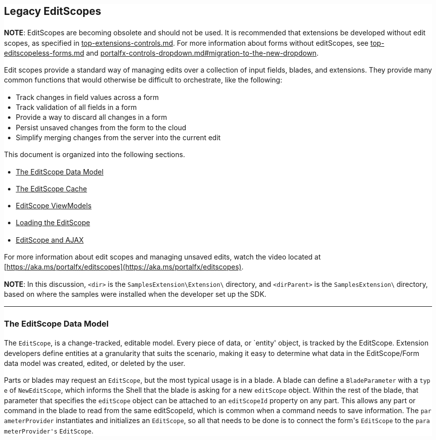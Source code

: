 
<a name="legacy-editscopes"></a>
## Legacy EditScopes

**NOTE**:  EditScopes are becoming obsolete and should not be used. It is recommended that extensions be developed without edit scopes, as specified in [top-extensions-controls.md](top-extensions-controls.md). For more information about forms without editScopes, see [top-editscopeless-forms.md](top-editscopeless-forms.md) and [portalfx-controls-dropdown.md#migration-to-the-new-dropdown](portalfx-controls-dropdown.md#migration-to-the-new-dropdown).

Edit scopes provide a standard way of managing edits over a collection of input fields, blades, and extensions. They provide many common functions that would otherwise be difficult to orchestrate, like the following:

  * Track changes in field values across a form
  * Track validation of all fields in a form
  * Provide a way to discard all changes in a form
  * Persist unsaved changes from the form to the cloud
  * Simplify merging changes from the server into the current edit
 
This document is organized into the following sections.

* [The EditScope Data Model](#the-editscope-data-model)

* [The EditScope Cache](#the-editscope-cache)

* [EditScope ViewModels](#editscope-viewmodels)

* [Loading the EditScope](#loading-the-editscope)

* [EditScope and AJAX](#editscope-and-ajax)

For more information about edit scopes and managing unsaved edits, watch the video located at 
[https://aka.ms/portalfx/editscopes](https://aka.ms/portalfx/editscopes).

**NOTE**: In this discussion, `<dir>` is the `SamplesExtension\Extension\` directory, and  `<dirParent>`  is the `SamplesExtension\` directory, based on where the samples were installed when the developer set up the SDK.

* * *

<a name="legacy-editscopes-the-editscope-data-model"></a>
### The EditScope Data Model

The `EditScope`, is a change-tracked, editable model. Every piece of data, or `entity' object, is tracked by the EditScope. Extension developers define entities at a granularity that suits the scenario, making it easy to determine what data in the EditScope/Form data model was created, edited, or deleted by the user.

Parts or blades may request an `EditScope`, but the most typical usage is in a blade. A blade can define a `BladeParameter` with a `type` of `NewEditScope`, which  informs the Shell that the  blade is asking for a new `editScope` object. Within the rest of the blade, that parameter that specifies the `editScope` object can be attached to an `editScopeId` property on any part. This allows any part or command in  the blade to read from the same editScopeId, which is common when a command needs to save information.  The `parameterProvider` instantiates and initializes an `EditScope`, so all that needs to be done is to connect the form's `EditScope` to the `parameterProvider's` `EditScope`.
